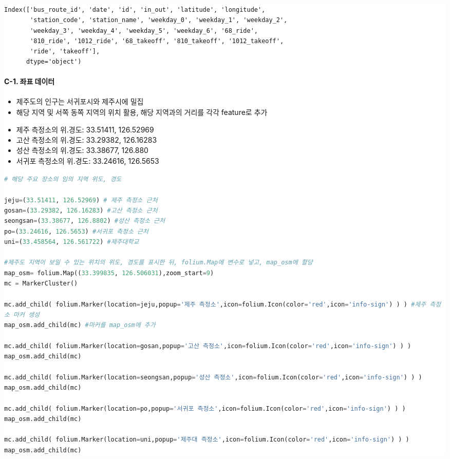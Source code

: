 


    Index(['bus_route_id', 'date', 'id', 'in_out', 'latitude', 'longitude',
           'station_code', 'station_name', 'weekday_0', 'weekday_1', 'weekday_2',
           'weekday_3', 'weekday_4', 'weekday_5', 'weekday_6', '68_ride',
           '810_ride', '1012_ride', '68_takeoff', '810_takeoff', '1012_takeoff',
           'ride', 'takeoff'],
          dtype='object')



#### C-1. 좌표 데이터
- 제주도의 인구는 서귀포시와 제주시에 밀집
- 해당 지역 및 서쪽 동쪽 지역의 위치 활용, 해당 지역과의 거리를 각각 feature로 추가

* 제주 측정소의 위.경도: 33.51411, 126.52969
* 고산 측정소의 위.경도: 33.29382, 126.16283
* 성산 측정소의 위.경도: 33.38677, 126.880
* 서귀포 측정소의 위.경도: 33.24616, 126.5653


```python
# 해당 주요 장소의 임의 지역 위도, 경도

jeju=(33.51411, 126.52969) # 제주 측정소 근처
gosan=(33.29382, 126.16283) #고산 측정소 근처
seongsan=(33.38677, 126.8802) #성산 측정소 근처
po=(33.24616, 126.5653) #서귀포 측정소 근처
uni=(33.458564, 126.561722) #제주대학교 

#제주도 지역이 보일 수 있는 위치의 위도, 경도를 표시한 뒤, folium.Map에 변수로 넣고, map_osm에 할당
map_osm= folium.Map((33.399835, 126.506031),zoom_start=9)
mc = MarkerCluster()

mc.add_child( folium.Marker(location=jeju,popup='제주 측정소',icon=folium.Icon(color='red',icon='info-sign') ) ) #제주 측정소 마커 생성
map_osm.add_child(mc) #마커를 map_osm에 추가

mc.add_child( folium.Marker(location=gosan,popup='고산 측정소',icon=folium.Icon(color='red',icon='info-sign') ) )
map_osm.add_child(mc) 

mc.add_child( folium.Marker(location=seongsan,popup='성산 측정소',icon=folium.Icon(color='red',icon='info-sign') ) )
map_osm.add_child(mc) 

mc.add_child( folium.Marker(location=po,popup='서귀포 측정소',icon=folium.Icon(color='red',icon='info-sign') ) )
map_osm.add_child(mc)

mc.add_child( folium.Marker(location=uni,popup='제주대 측정소',icon=folium.Icon(color='red',icon='info-sign') ) )
map_osm.add_child(mc)
```

